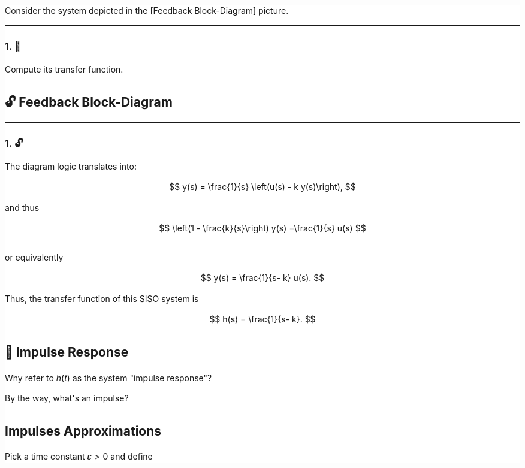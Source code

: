 Consider the system depicted 
in the [Feedback Block-Diagram] picture.


--------------------------------------------------------------------------------

### 1. 🧮

Compute its transfer function.

🔓 Feedback Block-Diagram
--------------------------------------------------------------------------------

--------------------------------------------------------------------------------

### 1. 🔓

The diagram logic translates into:

$$
y(s) = \frac{1}{s} \left(u(s) - k y(s)\right),
$$

and thus

$$
\left(1 - \frac{k}{s}\right) y(s) =\frac{1}{s} u(s)
$$

--------------------------------------------------------------------------------

or equivalently

$$
y(s) = \frac{1}{s- k} u(s).
$$

Thus, the transfer function of this SISO system is

$$
h(s) = \frac{1}{s- k}.
$$






🤔 Impulse Response
--------------------------------------------------------------------------------

Why refer to $h(t)$ as the system "impulse response"?

By the way, what's an impulse?


Impulses Approximations
--------------------------------------------------------------------------------

Pick a time constant $\varepsilon > 0$ and define
